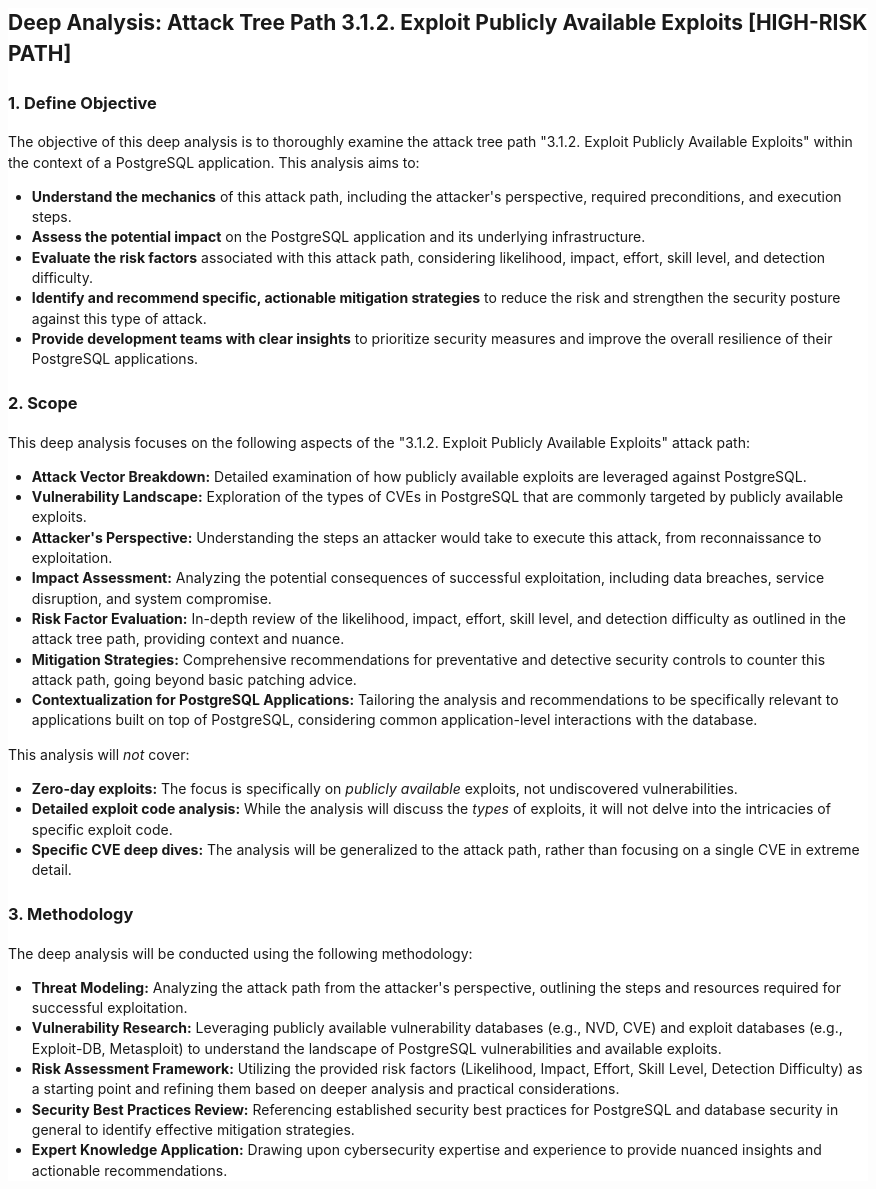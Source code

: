 ## Deep Analysis: Attack Tree Path 3.1.2. Exploit Publicly Available Exploits [HIGH-RISK PATH]

### 1. Define Objective

The objective of this deep analysis is to thoroughly examine the attack tree path "3.1.2. Exploit Publicly Available Exploits" within the context of a PostgreSQL application. This analysis aims to:

* **Understand the mechanics** of this attack path, including the attacker's perspective, required preconditions, and execution steps.
* **Assess the potential impact** on the PostgreSQL application and its underlying infrastructure.
* **Evaluate the risk factors** associated with this attack path, considering likelihood, impact, effort, skill level, and detection difficulty.
* **Identify and recommend specific, actionable mitigation strategies** to reduce the risk and strengthen the security posture against this type of attack.
* **Provide development teams with clear insights** to prioritize security measures and improve the overall resilience of their PostgreSQL applications.

### 2. Scope

This deep analysis focuses on the following aspects of the "3.1.2. Exploit Publicly Available Exploits" attack path:

* **Attack Vector Breakdown:** Detailed examination of how publicly available exploits are leveraged against PostgreSQL.
* **Vulnerability Landscape:** Exploration of the types of CVEs in PostgreSQL that are commonly targeted by publicly available exploits.
* **Attacker's Perspective:**  Understanding the steps an attacker would take to execute this attack, from reconnaissance to exploitation.
* **Impact Assessment:**  Analyzing the potential consequences of successful exploitation, including data breaches, service disruption, and system compromise.
* **Risk Factor Evaluation:**  In-depth review of the likelihood, impact, effort, skill level, and detection difficulty as outlined in the attack tree path, providing context and nuance.
* **Mitigation Strategies:**  Comprehensive recommendations for preventative and detective security controls to counter this attack path, going beyond basic patching advice.
* **Contextualization for PostgreSQL Applications:**  Tailoring the analysis and recommendations to be specifically relevant to applications built on top of PostgreSQL, considering common application-level interactions with the database.

This analysis will *not* cover:

* **Zero-day exploits:** The focus is specifically on *publicly available* exploits, not undiscovered vulnerabilities.
* **Detailed exploit code analysis:**  While the analysis will discuss the *types* of exploits, it will not delve into the intricacies of specific exploit code.
* **Specific CVE deep dives:**  The analysis will be generalized to the attack path, rather than focusing on a single CVE in extreme detail.

### 3. Methodology

The deep analysis will be conducted using the following methodology:

* **Threat Modeling:**  Analyzing the attack path from the attacker's perspective, outlining the steps and resources required for successful exploitation.
* **Vulnerability Research:**  Leveraging publicly available vulnerability databases (e.g., NVD, CVE) and exploit databases (e.g., Exploit-DB, Metasploit) to understand the landscape of PostgreSQL vulnerabilities and available exploits.
* **Risk Assessment Framework:**  Utilizing the provided risk factors (Likelihood, Impact, Effort, Skill Level, Detection Difficulty) as a starting point and refining them based on deeper analysis and practical considerations.
* **Security Best Practices Review:**  Referencing established security best practices for PostgreSQL and database security in general to identify effective mitigation strategies.
* **Expert Knowledge Application:**  Drawing upon cybersecurity expertise and experience to provide nuanced insights and actionable recommendations.